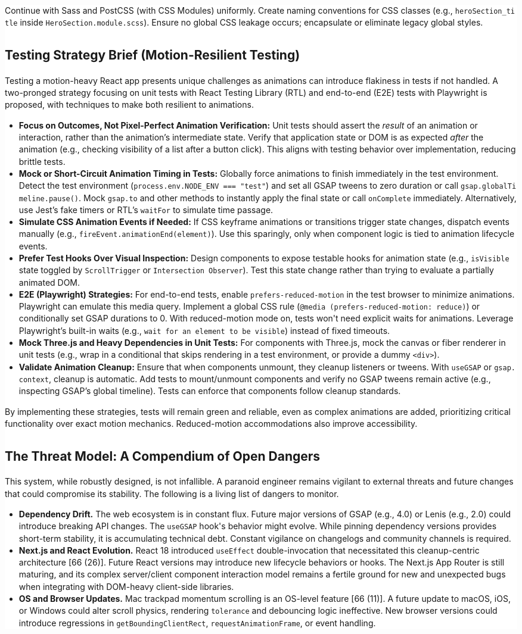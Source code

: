 Continue with Sass and PostCSS (with CSS Modules) uniformly. Create naming conventions for CSS classes (e.g., `heroSection_title` inside `HeroSection.module.scss`). Ensure no global CSS leakage occurs; encapsulate or eliminate legacy global styles.

## Testing Strategy Brief (Motion-Resilient Testing)

Testing a motion-heavy React app presents unique challenges as animations can introduce flakiness in tests if not handled. A two-pronged strategy focusing on unit tests with React Testing Library (RTL) and end-to-end (E2E) tests with Playwright is proposed, with techniques to make both resilient to animations.

*   **Focus on Outcomes, Not Pixel-Perfect Animation Verification:** Unit tests should assert the *result* of an animation or interaction, rather than the animation’s intermediate state. Verify that application state or DOM is as expected *after* the animation (e.g., checking visibility of a list after a button click). This aligns with testing behavior over implementation, reducing brittle tests.
*   **Mock or Short-Circuit Animation Timing in Tests:** Globally force animations to finish immediately in the test environment. Detect the test environment (`process.env.NODE_ENV === "test"`) and set all GSAP tweens to zero duration or call `gsap.globalTimeline.pause()`. Mock `gsap.to` and other methods to instantly apply the final state or call `onComplete` immediately. Alternatively, use Jest’s fake timers or RTL’s `waitFor` to simulate time passage.
*   **Simulate CSS Animation Events if Needed:** If CSS keyframe animations or transitions trigger state changes, dispatch events manually (e.g., `fireEvent.animationEnd(element)`). Use this sparingly, only when component logic is tied to animation lifecycle events.
*   **Prefer Test Hooks Over Visual Inspection:** Design components to expose testable hooks for animation state (e.g., `isVisible` state toggled by `ScrollTrigger` or `Intersection Observer`). Test this state change rather than trying to evaluate a partially animated DOM.
*   **E2E (Playwright) Strategies:** For end-to-end tests, enable `prefers-reduced-motion` in the test browser to minimize animations. Playwright can emulate this media query. Implement a global CSS rule (`@media (prefers-reduced-motion: reduce)`) or conditionally set GSAP durations to 0. With reduced-motion mode on, tests won't need explicit waits for animations. Leverage Playwright’s built-in waits (e.g., `wait for an element to be visible`) instead of fixed timeouts.
*   **Mock Three.js and Heavy Dependencies in Unit Tests:** For components with Three.js, mock the canvas or fiber renderer in unit tests (e.g., wrap in a conditional that skips rendering in a test environment, or provide a dummy `<div>`).
*   **Validate Animation Cleanup:** Ensure that when components unmount, they cleanup listeners or tweens. With `useGSAP` or `gsap.context`, cleanup is automatic. Add tests to mount/unmount components and verify no GSAP tweens remain active (e.g., inspecting GSAP’s global timeline). Tests can enforce that components follow cleanup standards.

By implementing these strategies, tests will remain green and reliable, even as complex animations are added, prioritizing critical functionality over exact motion mechanics. Reduced-motion accommodations also improve accessibility.

## The Threat Model: A Compendium of Open Dangers

This system, while robustly designed, is not infallible. A paranoid engineer remains vigilant to external threats and future changes that could compromise its stability. The following is a living list of dangers to monitor.

*   **Dependency Drift.** The web ecosystem is in constant flux. Future major versions of GSAP (e.g., 4.0) or Lenis (e.g., 2.0) could introduce breaking API changes. The `useGSAP` hook's behavior might evolve. While pinning dependency versions provides short-term stability, it is accumulating technical debt. Constant vigilance on changelogs and community channels is required.
*   **Next.js and React Evolution.** React 18 introduced `useEffect` double-invocation that necessitated this cleanup-centric architecture [66 (26)]. Future React versions may introduce new lifecycle behaviors or hooks. The Next.js App Router is still maturing, and its complex server/client component interaction model remains a fertile ground for new and unexpected bugs when integrating with DOM-heavy client-side libraries.
*   **OS and Browser Updates.** Mac trackpad momentum scrolling is an OS-level feature [66 (11)]. A future update to macOS, iOS, or Windows could alter scroll physics, rendering `tolerance` and debouncing logic ineffective. New browser versions could introduce regressions in `getBoundingClientRect`, `requestAnimationFrame`, or event handling.